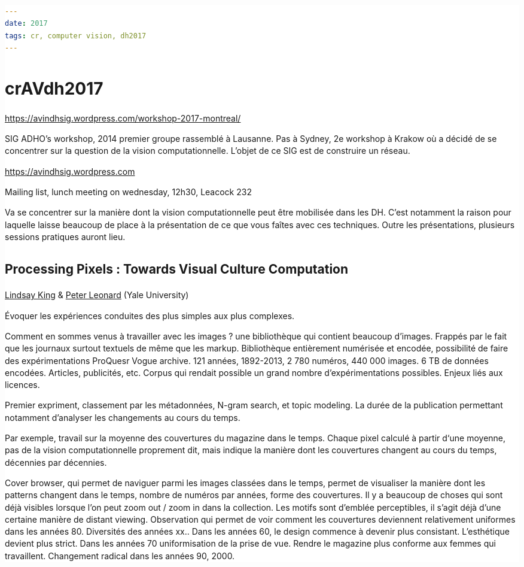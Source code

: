 ```yaml
---
date: 2017
tags: cr, computer vision, dh2017
---
```


# crAVdh2017

https://avindhsig.wordpress.com/workshop-2017-montreal/

SIG ADHO’s workshop, 2014 premier groupe rassemblé à Lausanne. Pas à Sydney, 2e workshop à Krakow où a décidé de se concentrer sur la question de la vision computationnelle. L’objet de ce SIG est de construire un réseau.

https://avindhsig.wordpress.com

Mailing list, lunch meeting on wednesday, 12h30, Leacock 232

Va se concentrer sur la manière dont la vision computationnelle peut être mobilisée dans les DH. C’est notamment la raison pour laquelle laisse beaucoup de place à la présentation de ce que vous faîtes avec ces techniques. Outre les présentations, plusieurs sessions pratiques auront lieu.

## Processing Pixels : Towards Visual Culture Computation 

[Lindsay King](https://resources.library.yale.edu/staffdirectory/detail.aspx?q=631) & [Peter Leonard](http://web.library.yale.edu/dhlab/peterleonard) (Yale University)

Évoquer les expériences conduites des plus simples aux plus complexes.

Comment en sommes venus à travailler avec les images ? une bibliothèque qui contient beaucoup d’images. Frappés par le fait que les journaux surtout textuels de même que les markup. Bibliothèque entièrement numérisée et encodée, possibilité de faire des expérimentations ProQuesr Vogue archive. 121 années, 1892-2013, 2 780 numéros, 440 000 images. 6 TB de données encodées. Articles, publicités, etc. Corpus qui rendait possible un grand nombre d’expérimentations possibles. Enjeux liés aux licences.

Premier expriment, classement par les métadonnées, N-gram search, et topic modeling. La durée de la publication permettant notamment d’analyser les changements au cours du temps.

Par exemple, travail sur la moyenne des couvertures du magazine dans le temps. Chaque pixel calculé à partir d‘une moyenne, pas de la vision computationnelle proprement dit, mais indique la manière dont les couvertures changent au cours du temps, décennies par décennies.

Cover browser, qui permet de naviguer parmi les images classées dans le temps, permet de visualiser la manière dont les patterns changent dans le temps, nombre de numéros par années, forme des couvertures. Il y a beaucoup de choses qui sont déjà visibles lorsque l’on peut zoom out / zoom in dans la collection. Les motifs sont d’emblée perceptibles, il s’agit déjà d’une certaine manière de distant viewing. Observation qui permet de voir comment les couvertures deviennent relativement uniformes dans les années 80. Diversités des années xx.. Dans les années 60, le design commence à devenir plus consistant. L’esthétique devient plus strict. Dans les années 70 uniformisation de la prise de vue. Rendre le magazine plus conforme aux femmes qui travaillent. Changement radical dans les années 90, 2000.
